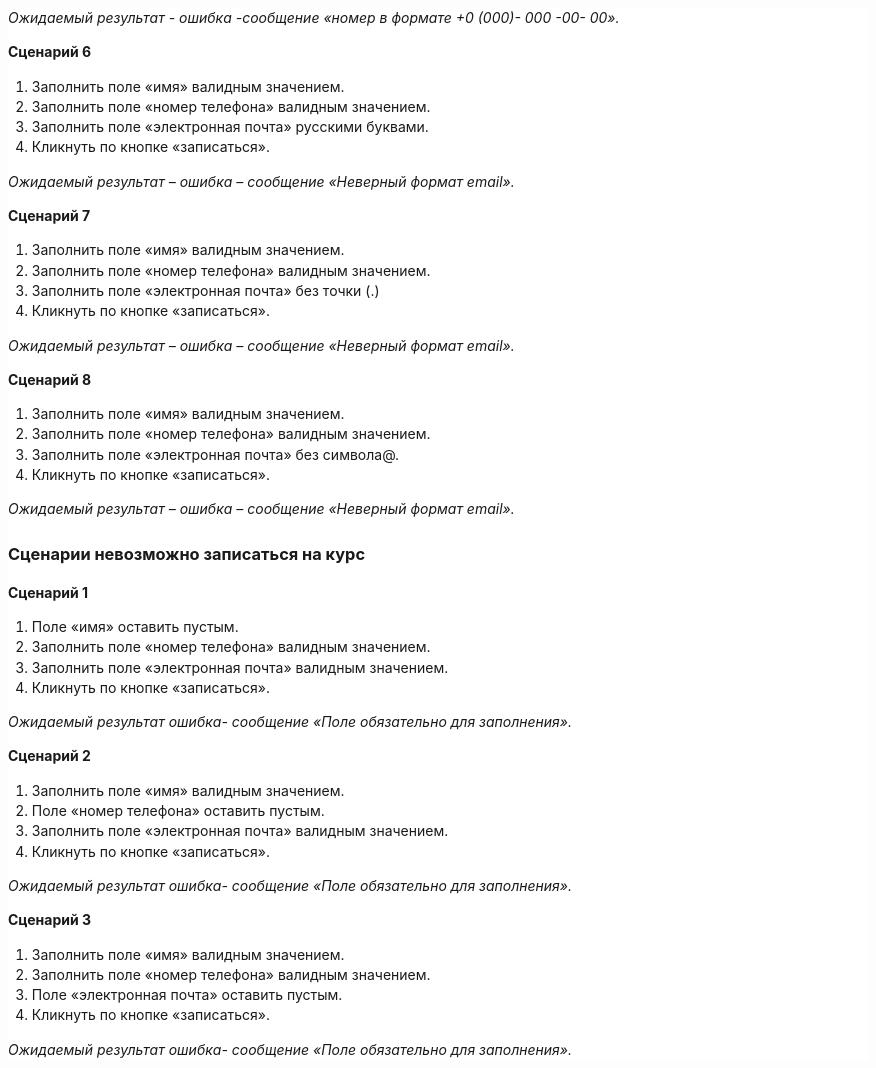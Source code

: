 *Ожидаемый результат -  ошибка -сообщение «номер в формате +0 (000)- 000 -00- 00».*


**Сценарий 6**

1.	Заполнить поле «имя» валидным значением.
2.	Заполнить поле «номер телефона»  валидным значением.
3.	Заполнить поле «электронная почта»  русскими буквами.
4.	Кликнуть по кнопке «записаться».

*Ожидаемый результат – ошибка – сообщение  «Неверный формат email».*


**Сценарий 7**

1.	Заполнить поле «имя» валидным значением.
2.	Заполнить поле «номер телефона»  валидным значением.
3.	Заполнить поле «электронная почта»  без точки (.)
4.	Кликнуть по кнопке «записаться».

*Ожидаемый результат – ошибка – сообщение  «Неверный формат email».*


**Сценарий 8**

1.	Заполнить поле «имя» валидным значением.
2.	Заполнить поле «номер телефона»  валидным значением.
3.	Заполнить поле «электронная почта»  без символа@.
4.	Кликнуть по кнопке «записаться».

*Ожидаемый результат – ошибка – сообщение  «Неверный формат email».*

### Сценарии невозможно записаться на курс ###

**Сценарий 1**

1.	Поле «имя» оставить пустым.
2.	Заполнить поле «номер телефона»  валидным значением.
3.	Заполнить поле «электронная почта» валидным значением.
4.	Кликнуть по кнопке «записаться».

*Ожидаемый результат ошибка- сообщение «Поле обязательно для заполнения».*

**Сценарий 2**

1.	Заполнить поле «имя» валидным значением.
2.	Поле  «номер телефона» оставить пустым.
3.	Заполнить поле «электронная почта» валидным значением.
4.	Кликнуть по кнопке «записаться».

*Ожидаемый результат ошибка- сообщение «Поле обязательно для заполнения».*

**Сценарий 3**

1.	Заполнить поле «имя» валидным значением.
2.	Заполнить поле «номер телефона»  валидным значением.
3.	Поле «электронная почта» оставить пустым.
4.	Кликнуть по кнопке «записаться».

*Ожидаемый результат ошибка- сообщение «Поле обязательно для заполнения».*
